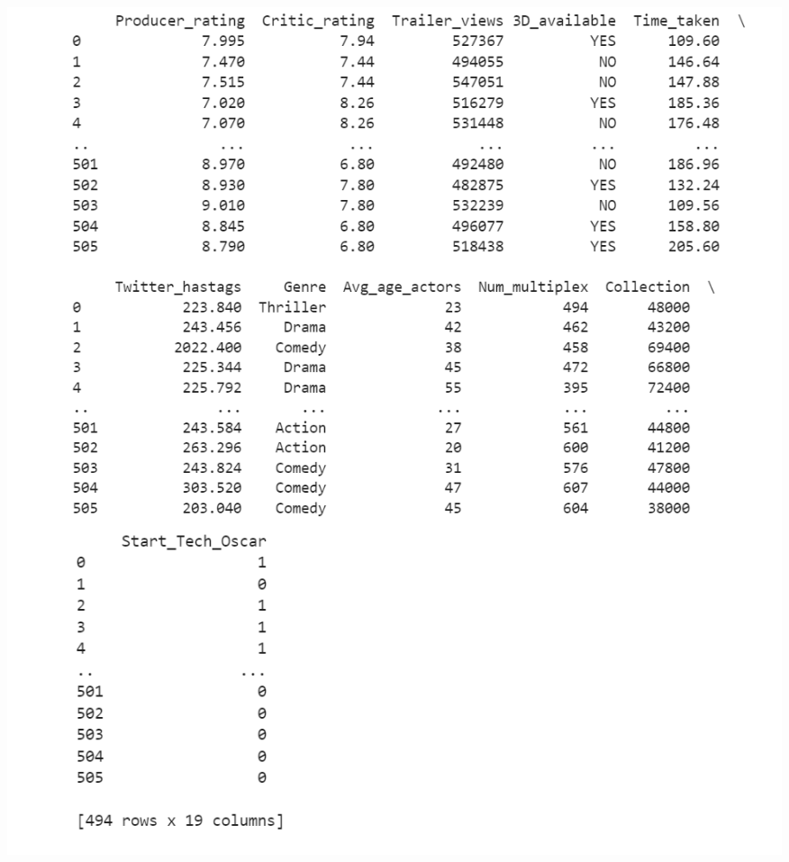 ![image](https://github.com/yokaroo/IPSD-Asisgment-2/blob/main/Modul%202/ss%20output/Screenshot%202024-10-09%20012025.png)
![image](https://github.com/yokaroo/IPSD-Asisgment-2/blob/main/Modul%202/ss%20output/Screenshot%202024-10-09%20012034.png)
![image](https://github.com/yokaroo/IPSD-Asisgment-2/blob/main/Modul%202/ss%20output/Screenshot%202024-10-09%20012052.png)